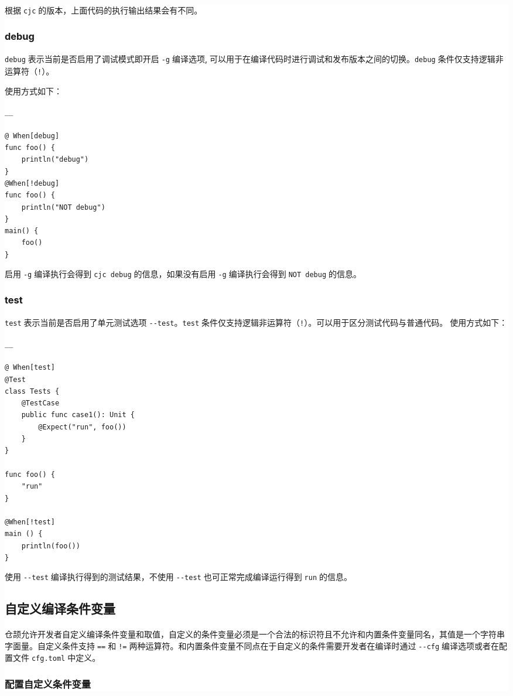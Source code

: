根据 `cjc` 的版本，上面代码的执行输出结果会有不同。

### debug

`debug` 表示当前是否启用了调试模式即开启 `-g` 编译选项, 可以用于在编译代码时进行调试和发布版本之间的切换。`debug` 条件仅支持逻辑非运算符（`!`）。

使用方式如下：
    
    __
    
    @ When[debug]
    func foo() {
        println("debug")
    }
    @When[!debug]
    func foo() {
        println("NOT debug")
    }
    main() {
        foo()
    }
    
启用 `-g` 编译执行会得到 `cjc debug` 的信息，如果没有启用 `-g` 编译执行会得到 `NOT debug` 的信息。

### test

`test` 表示当前是否启用了单元测试选项 `--test`。`test` 条件仅支持逻辑非运算符（`!`）。可以用于区分测试代码与普通代码。 使用方式如下：
    
    __
    
    @ When[test]
    @Test
    class Tests {
        @TestCase
        public func case1(): Unit {
            @Expect("run", foo())
        }
    }
    
    func foo() {
        "run"
    }
    
    @When[!test]
    main () {
        println(foo())
    }
    
使用 `--test` 编译执行得到的测试结果，不使用 `--test` 也可正常完成编译运行得到 `run` 的信息。

## 自定义编译条件变量

仓颉允许开发者自定义编译条件变量和取值，自定义的条件变量必须是一个合法的标识符且不允许和内置条件变量同名，其值是一个字符串字面量。自定义条件支持 `==` 和 `!=` 两种运算符。和内置条件变量不同点在于自定义的条件需要开发者在编译时通过 `--cfg` 编译选项或者在配置文件 `cfg.toml` 中定义。

### 配置自定义条件变量
